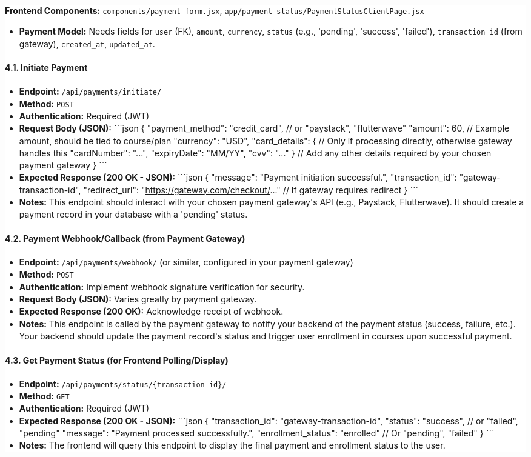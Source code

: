 **Frontend Components:** `components/payment-form.jsx`, `app/payment-status/PaymentStatusClientPage.jsx`

*   **Payment Model:** Needs fields for `user` (FK), `amount`, `currency`, `status` (e.g., 'pending', 'success', 'failed'), `transaction_id` (from gateway), `created_at`, `updated_at`.

#### 4.1. Initiate Payment

*   **Endpoint:** `/api/payments/initiate/`
*   **Method:** `POST`
*   **Authentication:** Required (JWT)
*   **Request Body (JSON):**
    \`\`\`json
    {
      "payment_method": "credit_card", // or "paystack", "flutterwave"
      "amount": 60, // Example amount, should be tied to course/plan
      "currency": "USD",
      "card_details": { // Only if processing directly, otherwise gateway handles this
        "cardNumber": "...",
        "expiryDate": "MM/YY",
        "cvv": "..."
      }
      // Add any other details required by your chosen payment gateway
    }
    \`\`\`
*   **Expected Response (200 OK - JSON):**
    \`\`\`json
    {
      "message": "Payment initiation successful.",
      "transaction_id": "gateway-transaction-id",
      "redirect_url": "https://gateway.com/checkout/..." // If gateway requires redirect
    }
    \`\`\`
*   **Notes:** This endpoint should interact with your chosen payment gateway's API (e.g., Paystack, Flutterwave). It should create a payment record in your database with a 'pending' status.

#### 4.2. Payment Webhook/Callback (from Payment Gateway)

*   **Endpoint:** `/api/payments/webhook/` (or similar, configured in your payment gateway)
*   **Method:** `POST`
*   **Authentication:** Implement webhook signature verification for security.
*   **Request Body (JSON):** Varies greatly by payment gateway.
*   **Expected Response (200 OK):** Acknowledge receipt of webhook.
*   **Notes:** This endpoint is called by the payment gateway to notify your backend of the payment status (success, failure, etc.). Your backend should update the payment record's status and trigger user enrollment in courses upon successful payment.

#### 4.3. Get Payment Status (for Frontend Polling/Display)

*   **Endpoint:** `/api/payments/status/{transaction_id}/`
*   **Method:** `GET`
*   **Authentication:** Required (JWT)
*   **Expected Response (200 OK - JSON):**
    \`\`\`json
    {
      "transaction_id": "gateway-transaction-id",
      "status": "success", // or "failed", "pending"
      "message": "Payment processed successfully.",
      "enrollment_status": "enrolled" // Or "pending", "failed"
    }
    \`\`\`
*   **Notes:** The frontend will query this endpoint to display the final payment and enrollment status to the user.
